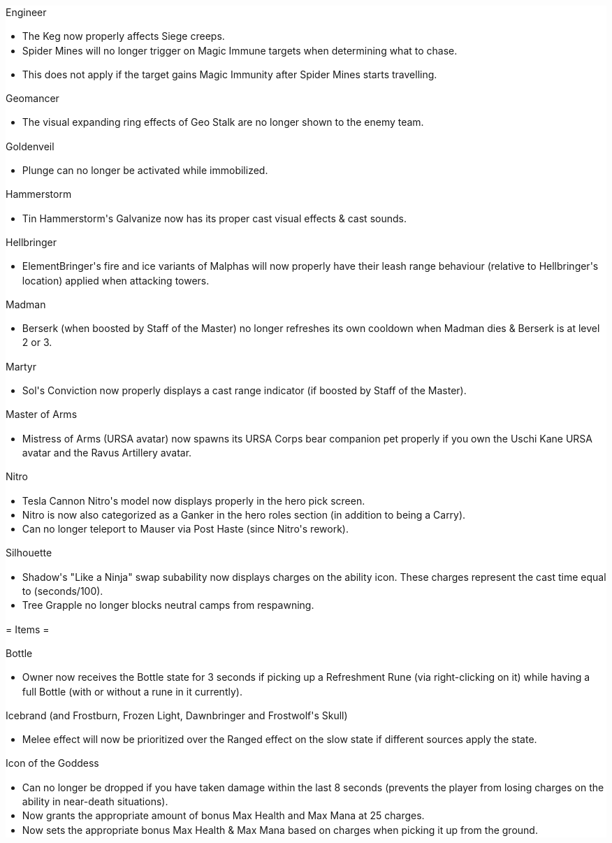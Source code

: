 Engineer
- The Keg now properly affects Siege creeps.
- Spider Mines will no longer trigger on Magic Immune targets when determining what to chase.
* This does not apply if the target gains Magic Immunity after Spider Mines starts travelling.

Geomancer
- The visual expanding ring effects of Geo Stalk are no longer shown to the enemy team.

Goldenveil
- Plunge can no longer be activated while immobilized.

Hammerstorm
- Tin Hammerstorm's Galvanize now has its proper cast visual effects & cast sounds.

Hellbringer
- ElementBringer's fire and ice variants of Malphas will now properly have their leash range behaviour (relative to Hellbringer's location) applied when attacking towers.

Madman
- Berserk (when boosted by Staff of the Master) no longer refreshes its own cooldown when Madman dies & Berserk is at level 2 or 3.

Martyr
- Sol's Conviction now properly displays a cast range indicator (if boosted by Staff of the Master).

Master of Arms
- Mistress of Arms (URSA avatar) now spawns its URSA Corps bear companion pet properly if you own the Uschi Kane URSA avatar and the Ravus Artillery avatar.

Nitro
- Tesla Cannon Nitro's model now displays properly in the hero pick screen.
- Nitro is now also categorized as a Ganker in the hero roles section (in addition to being a Carry).
- Can no longer teleport to Mauser via Post Haste (since Nitro's rework).

Silhouette
- Shadow's "Like a Ninja" swap subability now displays charges on the ability icon. These charges represent the cast time equal to (seconds/100).
- Tree Grapple no longer blocks neutral camps from respawning.

 

= Items =

Bottle
- Owner now receives the Bottle state for 3 seconds if picking up a Refreshment Rune (via right-clicking on it) while having a full Bottle (with or without a rune in it currently).

Icebrand (and Frostburn, Frozen Light, Dawnbringer and Frostwolf's Skull)
- Melee effect will now be prioritized over the Ranged effect on the slow state if different sources apply the state.

Icon of the Goddess
- Can no longer be dropped if you have taken damage within the last 8 seconds (prevents the player from losing charges on the ability in near-death situations).
- Now grants the appropriate amount of bonus Max Health and Max Mana at 25 charges.
- Now sets the appropriate bonus Max Health & Max Mana based on charges when picking it up from the ground.

